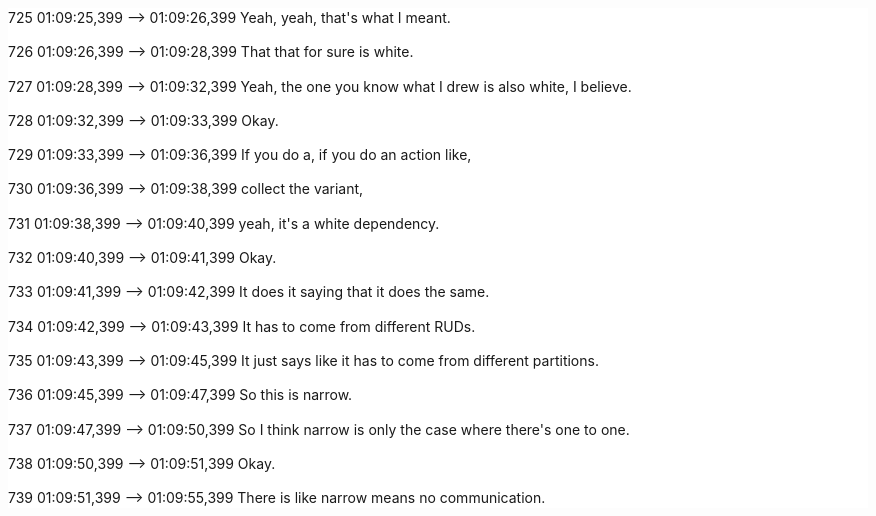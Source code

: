 725
01:09:25,399 --> 01:09:26,399
Yeah, yeah, that's what I meant.

726
01:09:26,399 --> 01:09:28,399
That that for sure is white.

727
01:09:28,399 --> 01:09:32,399
Yeah, the one you know what I drew is also white, I believe.

728
01:09:32,399 --> 01:09:33,399
Okay.

729
01:09:33,399 --> 01:09:36,399
If you do a, if you do an action like,

730
01:09:36,399 --> 01:09:38,399
collect the variant,

731
01:09:38,399 --> 01:09:40,399
yeah, it's a white dependency.

732
01:09:40,399 --> 01:09:41,399
Okay.

733
01:09:41,399 --> 01:09:42,399
It does it saying that it does the same.

734
01:09:42,399 --> 01:09:43,399
It has to come from different RUDs.

735
01:09:43,399 --> 01:09:45,399
It just says like it has to come from different partitions.

736
01:09:45,399 --> 01:09:47,399
So this is narrow.

737
01:09:47,399 --> 01:09:50,399
So I think narrow is only the case where there's one to one.

738
01:09:50,399 --> 01:09:51,399
Okay.

739
01:09:51,399 --> 01:09:55,399
There is like narrow means no communication.
